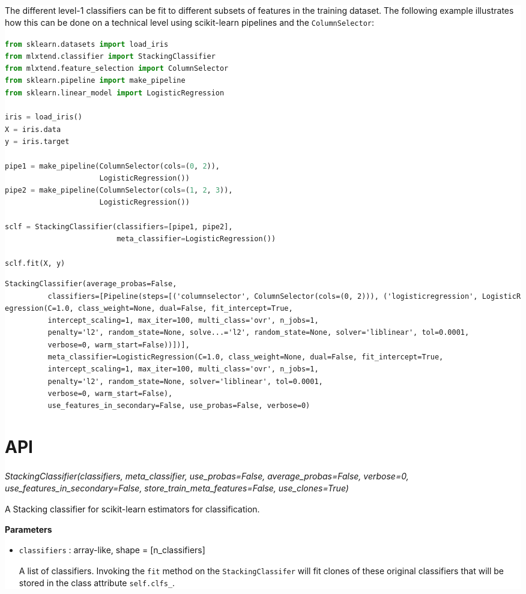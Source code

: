 The different level-1 classifiers can be fit to different subsets of features in the training dataset. The following example illustrates how this can be done on a technical level using scikit-learn pipelines and the `ColumnSelector`:


```python
from sklearn.datasets import load_iris
from mlxtend.classifier import StackingClassifier
from mlxtend.feature_selection import ColumnSelector
from sklearn.pipeline import make_pipeline
from sklearn.linear_model import LogisticRegression

iris = load_iris()
X = iris.data
y = iris.target

pipe1 = make_pipeline(ColumnSelector(cols=(0, 2)),
                      LogisticRegression())
pipe2 = make_pipeline(ColumnSelector(cols=(1, 2, 3)),
                      LogisticRegression())

sclf = StackingClassifier(classifiers=[pipe1, pipe2], 
                          meta_classifier=LogisticRegression())

sclf.fit(X, y)
```




    StackingClassifier(average_probas=False,
              classifiers=[Pipeline(steps=[('columnselector', ColumnSelector(cols=(0, 2))), ('logisticregression', LogisticRegression(C=1.0, class_weight=None, dual=False, fit_intercept=True,
              intercept_scaling=1, max_iter=100, multi_class='ovr', n_jobs=1,
              penalty='l2', random_state=None, solve...='l2', random_state=None, solver='liblinear', tol=0.0001,
              verbose=0, warm_start=False))])],
              meta_classifier=LogisticRegression(C=1.0, class_weight=None, dual=False, fit_intercept=True,
              intercept_scaling=1, max_iter=100, multi_class='ovr', n_jobs=1,
              penalty='l2', random_state=None, solver='liblinear', tol=0.0001,
              verbose=0, warm_start=False),
              use_features_in_secondary=False, use_probas=False, verbose=0)



# API


*StackingClassifier(classifiers, meta_classifier, use_probas=False, average_probas=False, verbose=0, use_features_in_secondary=False, store_train_meta_features=False, use_clones=True)*

A Stacking classifier for scikit-learn estimators for classification.

**Parameters**

- `classifiers` : array-like, shape = [n_classifiers]

    A list of classifiers.
    Invoking the `fit` method on the `StackingClassifer` will fit clones
    of these original classifiers that will
    be stored in the class attribute
    `self.clfs_`.
